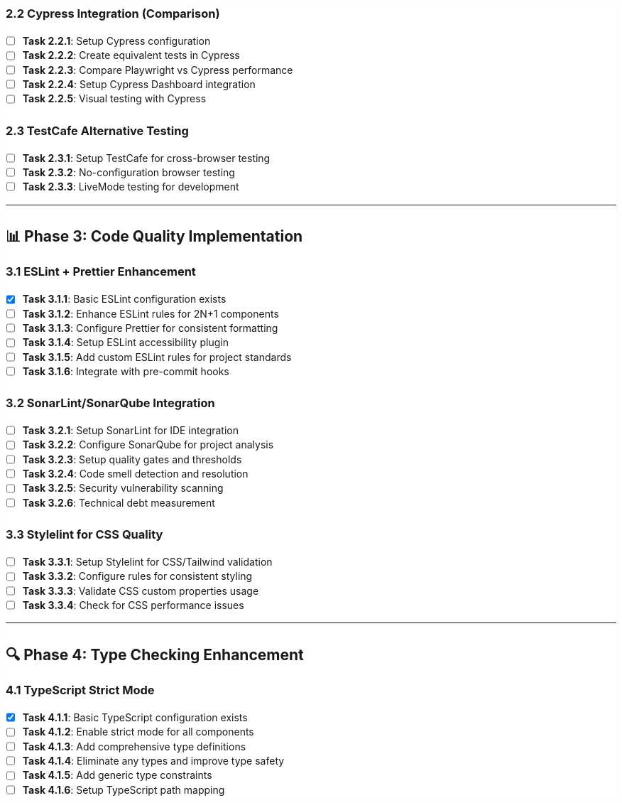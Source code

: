 ### 2.2 Cypress Integration (Comparison)
- [ ] **Task 2.2.1**: Setup Cypress configuration
- [ ] **Task 2.2.2**: Create equivalent tests in Cypress
- [ ] **Task 2.2.3**: Compare Playwright vs Cypress performance
- [ ] **Task 2.2.4**: Setup Cypress Dashboard integration
- [ ] **Task 2.2.5**: Visual testing with Cypress

### 2.3 TestCafe Alternative Testing
- [ ] **Task 2.3.1**: Setup TestCafe for cross-browser testing
- [ ] **Task 2.3.2**: No-configuration browser testing
- [ ] **Task 2.3.3**: LiveMode testing for development

---

## 📊 Phase 3: Code Quality Implementation

### 3.1 ESLint + Prettier Enhancement
- [x] **Task 3.1.1**: Basic ESLint configuration exists
- [ ] **Task 3.1.2**: Enhance ESLint rules for 2N+1 components
- [ ] **Task 3.1.3**: Configure Prettier for consistent formatting
- [ ] **Task 3.1.4**: Setup ESLint accessibility plugin
- [ ] **Task 3.1.5**: Add custom ESLint rules for project standards
- [ ] **Task 3.1.6**: Integrate with pre-commit hooks

### 3.2 SonarLint/SonarQube Integration
- [ ] **Task 3.2.1**: Setup SonarLint for IDE integration
- [ ] **Task 3.2.2**: Configure SonarQube for project analysis
- [ ] **Task 3.2.3**: Setup quality gates and thresholds
- [ ] **Task 3.2.4**: Code smell detection and resolution
- [ ] **Task 3.2.5**: Security vulnerability scanning
- [ ] **Task 3.2.6**: Technical debt measurement

### 3.3 Stylelint for CSS Quality
- [ ] **Task 3.3.1**: Setup Stylelint for CSS/Tailwind validation
- [ ] **Task 3.3.2**: Configure rules for consistent styling
- [ ] **Task 3.3.3**: Validate CSS custom properties usage
- [ ] **Task 3.3.4**: Check for CSS performance issues

---

## 🔍 Phase 4: Type Checking Enhancement

### 4.1 TypeScript Strict Mode
- [x] **Task 4.1.1**: Basic TypeScript configuration exists
- [ ] **Task 4.1.2**: Enable strict mode for all components
- [ ] **Task 4.1.3**: Add comprehensive type definitions
- [ ] **Task 4.1.4**: Eliminate any types and improve type safety
- [ ] **Task 4.1.5**: Add generic type constraints
- [ ] **Task 4.1.6**: Setup TypeScript path mapping
